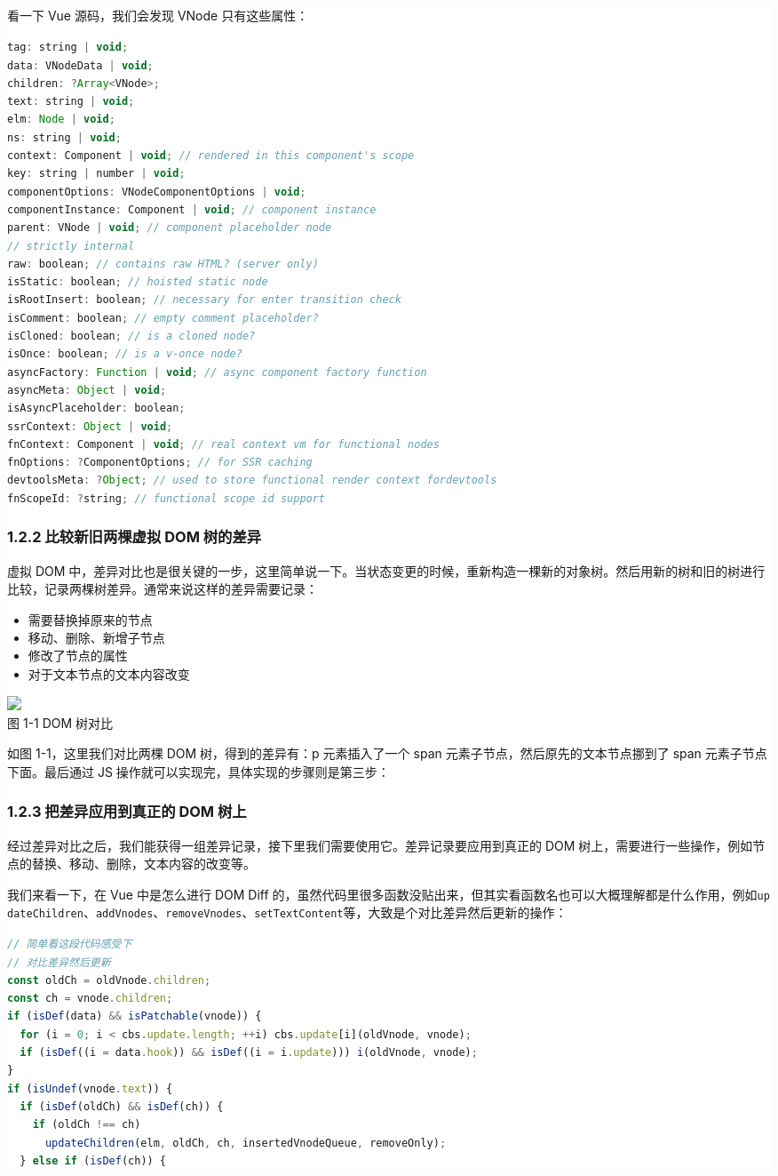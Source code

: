 看一下 Vue 源码，我们会发现 VNode 只有这些属性：

```js
tag: string | void;
data: VNodeData | void;
children: ?Array<VNode>;
text: string | void;
elm: Node | void;
ns: string | void;
context: Component | void; // rendered in this component's scope
key: string | number | void;
componentOptions: VNodeComponentOptions | void;
componentInstance: Component | void; // component instance
parent: VNode | void; // component placeholder node
// strictly internal
raw: boolean; // contains raw HTML? (server only)
isStatic: boolean; // hoisted static node
isRootInsert: boolean; // necessary for enter transition check
isComment: boolean; // empty comment placeholder?
isCloned: boolean; // is a cloned node?
isOnce: boolean; // is a v-once node?
asyncFactory: Function | void; // async component factory function
asyncMeta: Object | void;
isAsyncPlaceholder: boolean;
ssrContext: Object | void;
fnContext: Component | void; // real context vm for functional nodes
fnOptions: ?ComponentOptions; // for SSR caching
devtoolsMeta: ?Object; // used to store functional render context fordevtools
fnScopeId: ?string; // functional scope id support
```

### 1.2.2 比较新旧两棵虚拟 DOM 树的差异

虚拟 DOM 中，差异对比也是很关键的一步，这里简单说一下。当状态变更的时候，重新构造一棵新的对象树。然后用新的树和旧的树进行比较，记录两棵树差异。通常来说这样的差异需要记录：

- 需要替换掉原来的节点
- 移动、删除、新增子节点
- 修改了节点的属性
- 对于文本节点的文本内容改变

![](https://github-imglib-1255459943.cos.ap-chengdu.myqcloud.com/wxapp-4.png)  
图 1-1 DOM 树对比

如图 1-1，这里我们对比两棵 DOM 树，得到的差异有：p 元素插入了一个 span 元素子节点，然后原先的文本节点挪到了 span 元素子节点下面。最后通过 JS 操作就可以实现完，具体实现的步骤则是第三步：

### 1.2.3 把差异应用到真正的 DOM 树上

经过差异对比之后，我们能获得一组差异记录，接下里我们需要使用它。差异记录要应用到真正的 DOM 树上，需要进行一些操作，例如节点的替换、移动、删除，文本内容的改变等。

我们来看一下，在 Vue 中是怎么进行 DOM Diff 的，虽然代码里很多函数没贴出来，但其实看函数名也可以大概理解都是什么作用，例如`updateChildren`、`addVnodes`、`removeVnodes`、`setTextContent`等，大致是个对比差异然后更新的操作：

```js
// 简单看这段代码感受下
// 对比差异然后更新
const oldCh = oldVnode.children;
const ch = vnode.children;
if (isDef(data) && isPatchable(vnode)) {
  for (i = 0; i < cbs.update.length; ++i) cbs.update[i](oldVnode, vnode);
  if (isDef((i = data.hook)) && isDef((i = i.update))) i(oldVnode, vnode);
}
if (isUndef(vnode.text)) {
  if (isDef(oldCh) && isDef(ch)) {
    if (oldCh !== ch)
      updateChildren(elm, oldCh, ch, insertedVnodeQueue, removeOnly);
  } else if (isDef(ch)) {
```